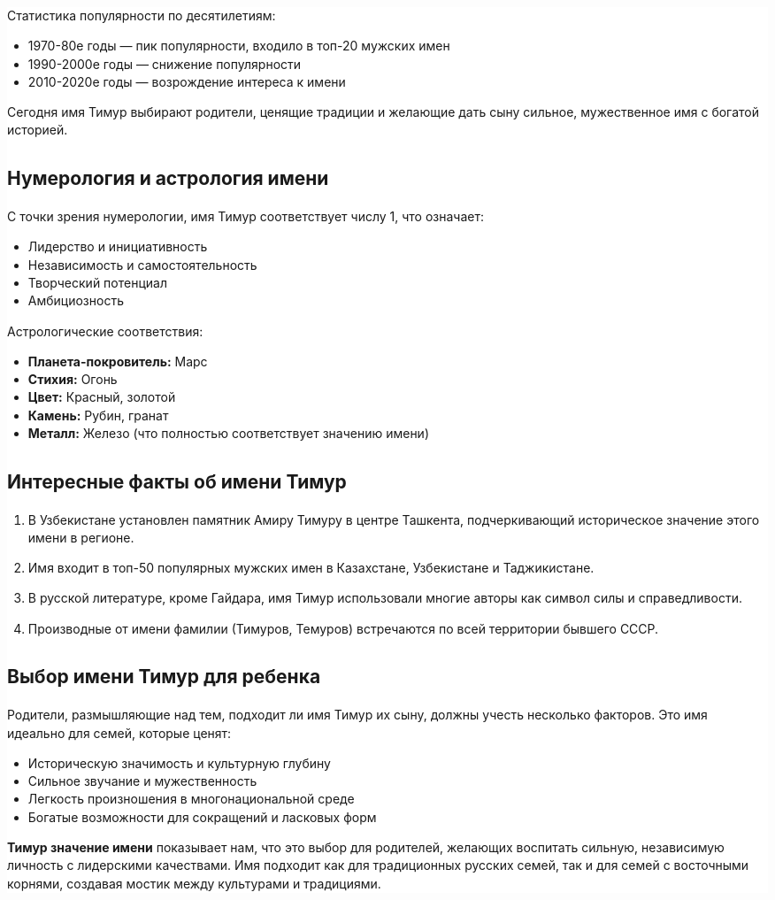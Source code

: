 Статистика популярности по десятилетиям:

- 1970-80е годы — пик популярности, входило в топ-20 мужских имен
- 1990-2000е годы — снижение популярности
- 2010-2020е годы — возрождение интереса к имени

Сегодня имя Тимур выбирают родители, ценящие традиции и желающие дать сыну сильное, мужественное имя с богатой историей.

## Нумерология и астрология имени

С точки зрения нумерологии, имя Тимур соответствует числу 1, что означает:

- Лидерство и инициативность
- Независимость и самостоятельность
- Творческий потенциал
- Амбициозность

Астрологические соответствия:

- **Планета-покровитель:** Марс
- **Стихия:** Огонь
- **Цвет:** Красный, золотой
- **Камень:** Рубин, гранат
- **Металл:** Железо (что полностью соответствует значению имени)

## Интересные факты об имени Тимур

1. В Узбекистане установлен памятник Амиру Тимуру в центре Ташкента, подчеркивающий историческое значение этого имени в регионе.

2. Имя входит в топ-50 популярных мужских имен в Казахстане, Узбекистане и Таджикистане.

3. В русской литературе, кроме Гайдара, имя Тимур использовали многие авторы как символ силы и справедливости.

4. Производные от имени фамилии (Тимуров, Темуров) встречаются по всей территории бывшего СССР.

## Выбор имени Тимур для ребенка

Родители, размышляющие над тем, подходит ли имя Тимур их сыну, должны учесть несколько факторов. Это имя идеально для семей, которые ценят:

- Историческую значимость и культурную глубину
- Сильное звучание и мужественность
- Легкость произношения в многонациональной среде
- Богатые возможности для сокращений и ласковых форм

**Тимур значение имени** показывает нам, что это выбор для родителей, желающих воспитать сильную, независимую личность с лидерскими качествами. Имя подходит как для традиционных русских семей, так и для семей с восточными корнями, создавая мостик между культурами и традициями.
